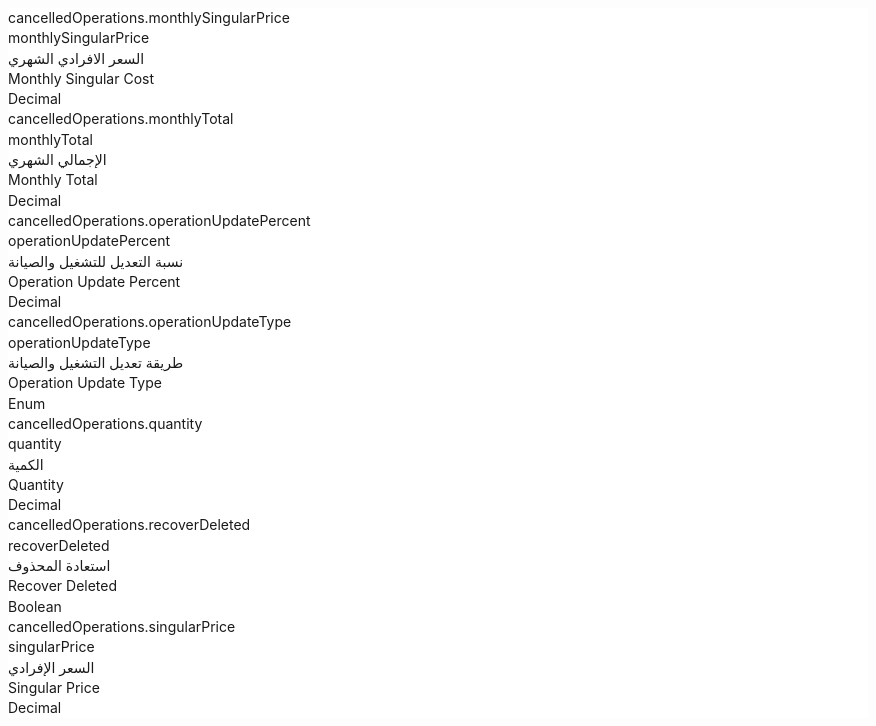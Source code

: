 </div>

<div class="row searchable" id="cancelledOperations.monthlySingularPrice">
<div class="cell" data-label="Property">cancelledOperations.monthlySingularPrice</div>
<div class="cell" data-label="Column">monthlySingularPrice</div>
<div class="cell" data-label="Arabic">السعر الافرادي الشهري</div>
<div class="cell" data-label="English">Monthly Singular Cost</div>
<div class="cell" data-label="Type">Decimal</div>

</div>

<div class="row searchable" id="cancelledOperations.monthlyTotal">
<div class="cell" data-label="Property">cancelledOperations.monthlyTotal</div>
<div class="cell" data-label="Column">monthlyTotal</div>
<div class="cell" data-label="Arabic">الإجمالي الشهري</div>
<div class="cell" data-label="English">Monthly Total</div>
<div class="cell" data-label="Type">Decimal</div>

</div>

<div class="row searchable" id="cancelledOperations.operationUpdatePercent">
<div class="cell" data-label="Property">cancelledOperations.operationUpdatePercent</div>
<div class="cell" data-label="Column">operationUpdatePercent</div>
<div class="cell" data-label="Arabic">نسبة التعديل للتشغيل والصيانة</div>
<div class="cell" data-label="English">Operation Update Percent</div>
<div class="cell" data-label="Type">Decimal</div>

</div>

<div class="row searchable" id="cancelledOperations.operationUpdateType">
<div class="cell" data-label="Property">cancelledOperations.operationUpdateType</div>
<div class="cell" data-label="Column">operationUpdateType</div>
<div class="cell" data-label="Arabic">طريقة تعديل التشغيل والصيانة</div>
<div class="cell" data-label="English">Operation Update Type</div>
<div class="cell" data-label="Type">Enum</div>

</div>

<div class="row searchable" id="cancelledOperations.quantity">
<div class="cell" data-label="Property">cancelledOperations.quantity</div>
<div class="cell" data-label="Column">quantity</div>
<div class="cell" data-label="Arabic">الكمية</div>
<div class="cell" data-label="English">Quantity</div>
<div class="cell" data-label="Type">Decimal</div>

</div>

<div class="row searchable" id="cancelledOperations.recoverDeleted">
<div class="cell" data-label="Property">cancelledOperations.recoverDeleted</div>
<div class="cell" data-label="Column">recoverDeleted</div>
<div class="cell" data-label="Arabic">استعادة المحذوف</div>
<div class="cell" data-label="English">Recover Deleted</div>
<div class="cell" data-label="Type">Boolean</div>

</div>

<div class="row searchable" id="cancelledOperations.singularPrice">
<div class="cell" data-label="Property">cancelledOperations.singularPrice</div>
<div class="cell" data-label="Column">singularPrice</div>
<div class="cell" data-label="Arabic">السعر الإفرادي</div>
<div class="cell" data-label="English">Singular Price</div>
<div class="cell" data-label="Type">Decimal</div>
